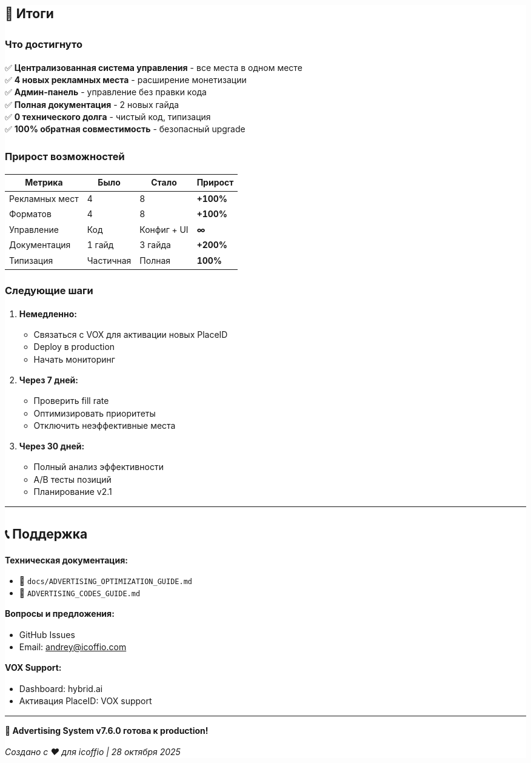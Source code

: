 ## 🎉 Итоги

### Что достигнуто

✅ **Централизованная система управления** - все места в одном месте  
✅ **4 новых рекламных места** - расширение монетизации  
✅ **Админ-панель** - управление без правки кода  
✅ **Полная документация** - 2 новых гайда  
✅ **0 технического долга** - чистый код, типизация  
✅ **100% обратная совместимость** - безопасный upgrade  

### Прирост возможностей

| Метрика | Было | Стало | Прирост |
|---------|------|-------|---------|
| Рекламных мест | 4 | 8 | **+100%** |
| Форматов | 4 | 8 | **+100%** |
| Управление | Код | Конфиг + UI | **∞** |
| Документация | 1 гайд | 3 гайда | **+200%** |
| Типизация | Частичная | Полная | **100%** |

### Следующие шаги

1. **Немедленно:**
   - Связаться с VOX для активации новых PlaceID
   - Deploy в production
   - Начать мониторинг

2. **Через 7 дней:**
   - Проверить fill rate
   - Оптимизировать приоритеты
   - Отключить неэффективные места

3. **Через 30 дней:**
   - Полный анализ эффективности
   - A/B тесты позиций
   - Планирование v2.1

---

## 📞 Поддержка

**Техническая документация:**
- 📖 `docs/ADVERTISING_OPTIMIZATION_GUIDE.md`
- 📖 `ADVERTISING_CODES_GUIDE.md`

**Вопросы и предложения:**
- GitHub Issues
- Email: andrey@icoffio.com

**VOX Support:**
- Dashboard: hybrid.ai
- Активация PlaceID: VOX support

---

**🎉 Advertising System v7.6.0 готова к production!**

*Создано с ❤️ для icoffio | 28 октября 2025*

